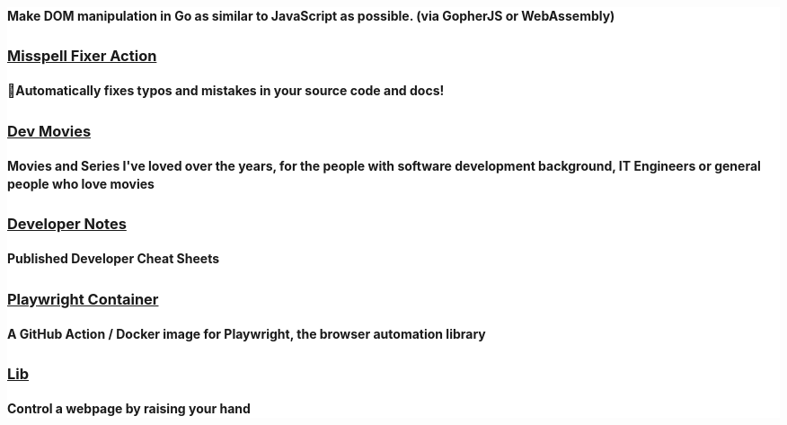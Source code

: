 **Make DOM manipulation in Go as similar to JavaScript as possible. (via GopherJS or WebAssembly)**

### [Misspell Fixer Action](https://github.com/sobolevn/misspell-fixer-action)

**📝Automatically fixes typos and mistakes in your source code and docs!**

### [Dev Movies](https://github.com/aryaminus/dev-movies)

**Movies and Series I've loved over the years, for the people with software development background, IT Engineers or general people who love movies**

### [Developer Notes](https://github.com/okeeffed/developer-notes)

**Published Developer Cheat Sheets**

### [Playwright Container](https://github.com/ianwalter/playwright-container)

**A GitHub Action / Docker image for Playwright, the browser automation library**

### [Lib](https://github.com/hand-js/lib)

**Control a webpage by raising your hand**
